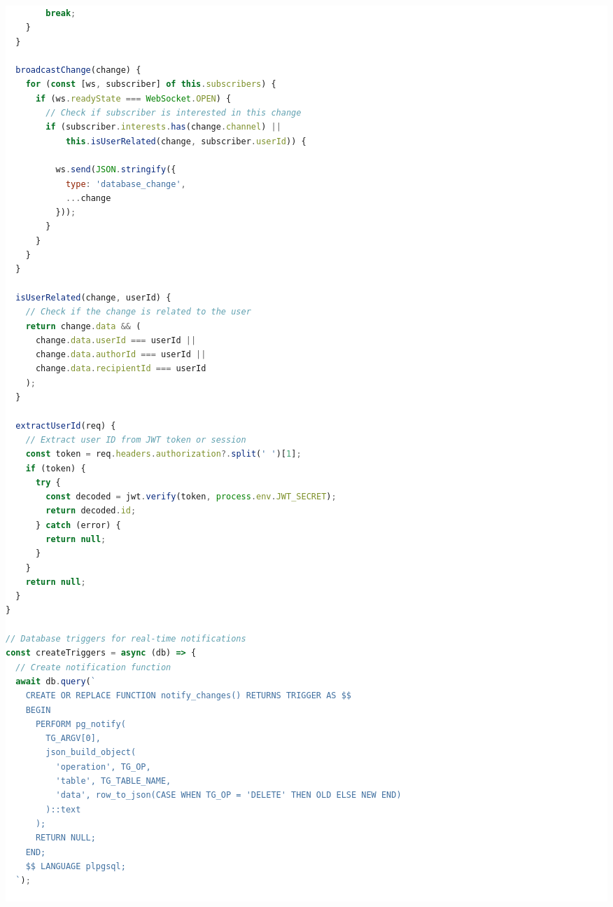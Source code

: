 ```javascript
        break;
    }
  }
  
  broadcastChange(change) {
    for (const [ws, subscriber] of this.subscribers) {
      if (ws.readyState === WebSocket.OPEN) {
        // Check if subscriber is interested in this change
        if (subscriber.interests.has(change.channel) || 
            this.isUserRelated(change, subscriber.userId)) {
          
          ws.send(JSON.stringify({
            type: 'database_change',
            ...change
          }));
        }
      }
    }
  }
  
  isUserRelated(change, userId) {
    // Check if the change is related to the user
    return change.data && (
      change.data.userId === userId ||
      change.data.authorId === userId ||
      change.data.recipientId === userId
    );
  }
  
  extractUserId(req) {
    // Extract user ID from JWT token or session
    const token = req.headers.authorization?.split(' ')[1];
    if (token) {
      try {
        const decoded = jwt.verify(token, process.env.JWT_SECRET);
        return decoded.id;
      } catch (error) {
        return null;
      }
    }
    return null;
  }
}

// Database triggers for real-time notifications
const createTriggers = async (db) => {
  // Create notification function
  await db.query(`
    CREATE OR REPLACE FUNCTION notify_changes() RETURNS TRIGGER AS $$
    BEGIN
      PERFORM pg_notify(
        TG_ARGV[0],
        json_build_object(
          'operation', TG_OP,
          'table', TG_TABLE_NAME,
          'data', row_to_json(CASE WHEN TG_OP = 'DELETE' THEN OLD ELSE NEW END)
        )::text
      );
      RETURN NULL;
    END;
    $$ LANGUAGE plpgsql;
  `);
  
```